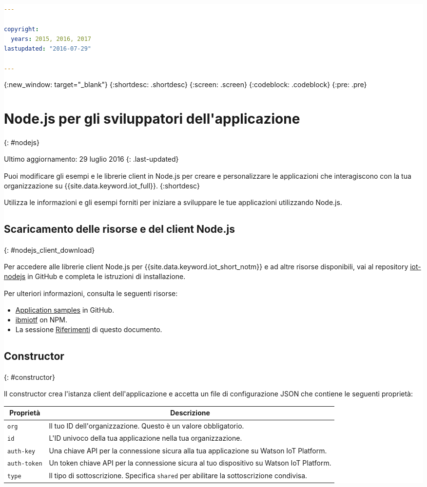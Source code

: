 ```yaml
---

copyright:
  years: 2015, 2016, 2017
lastupdated: "2016-07-29"

---
```


{:new_window: target="_blank"}
{:shortdesc: .shortdesc}
{:screen: .screen}
{:codeblock: .codeblock}
{:pre: .pre}



# Node.js per gli sviluppatori dell'applicazione
{: #nodejs}

Ultimo aggiornamento: 29 luglio 2016
{: .last-updated}

Puoi modificare gli esempi e le librerie client in Node.js per creare e personalizzare le applicazioni che interagiscono con la tua organizzazione su {{site.data.keyword.iot_full}}.
{:shortdesc}

Utilizza le informazioni e gli esempi forniti per iniziare a sviluppare le tue applicazioni utilizzando Node.js.

## Scaricamento delle risorse e del client Node.js
{: #nodejs_client_download}

Per accedere alle librerie client Node.js per {{site.data.keyword.iot_short_notm}} e ad altre risorse disponibili, vai al repository [iot-nodejs](https://github.com/ibm-watson-iot/iot-nodejs) in GitHub e completa le istruzioni di installazione.


Per ulteriori informazioni, consulta le seguenti risorse:
- [Application samples](https://github.com/ibm-watson-iot/iot-nodejs/tree/master/samples) in GitHub.
- [ibmiotf](https://www.npmjs.com/package/ibmiotf) on NPM.
- La sessione [Riferimenti](#reference_nodejs) di questo documento.


## Constructor
{: #constructor}

Il constructor crea l'istanza client dell'applicazione e accetta un file di configurazione JSON che contiene le seguenti proprietà:

| Proprietà     |Descrizione     |
|----------------|----------------|
|`org` |Il tuo ID dell'organizzazione. Questo è un valore obbligatorio.|
|`id`  |L'ID univoco della tua applicazione nella tua organizzazione.|
|`auth-key`   |Una chiave API per la connessione sicura alla tua applicazione su Watson IoT Platform.|
|`auth-token`   |Un token chiave API per la connessione sicura al tuo dispositivo su Watson IoT Platform.|
|`type`  |Il tipo di sottoscrizione. Specifica `shared` per abilitare la sottoscrizione condivisa.|
